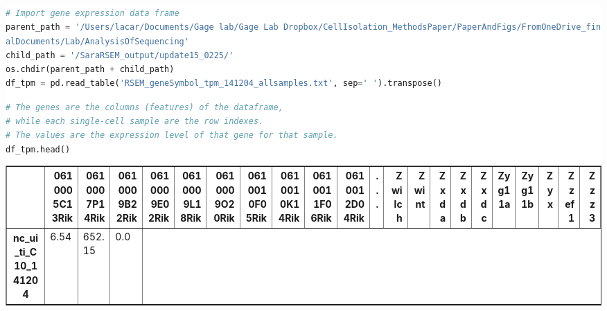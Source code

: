 
```python
# Import gene expression data frame
parent_path = '/Users/lacar/Documents/Gage lab/Gage Lab Dropbox/CellIsolation_MethodsPaper/PaperAndFigs/FromOneDrive_finalDocuments/Lab/AnalysisOfSequencing'
child_path = '/SaraRSEM_output/update15_0225/'
os.chdir(parent_path + child_path)
df_tpm = pd.read_table('RSEM_geneSymbol_tpm_141204_allsamples.txt', sep=' ').transpose()
```


```python
# The genes are the columns (features) of the dataframe,
# while each single-cell sample are the row indexes.
# The values are the expression level of that gene for that sample.
df_tpm.head()
```




<div>
<style scoped>
    .dataframe tbody tr th:only-of-type {
        vertical-align: middle;
    }

    .dataframe tbody tr th {
        vertical-align: top;
    }

    .dataframe thead th {
        text-align: right;
    }
</style>
<table border="1" class="dataframe">
  <thead>
    <tr style="text-align: right;">
      <th></th>
      <th>0610005C13Rik</th>
      <th>0610007P14Rik</th>
      <th>0610009B22Rik</th>
      <th>0610009E02Rik</th>
      <th>0610009L18Rik</th>
      <th>0610009O20Rik</th>
      <th>0610010F05Rik</th>
      <th>0610010K14Rik</th>
      <th>0610011F06Rik</th>
      <th>0610012D04Rik</th>
      <th>...</th>
      <th>Zwilch</th>
      <th>Zwint</th>
      <th>Zxda</th>
      <th>Zxdb</th>
      <th>Zxdc</th>
      <th>Zyg11a</th>
      <th>Zyg11b</th>
      <th>Zyx</th>
      <th>Zzef1</th>
      <th>Zzz3</th>
    </tr>
  </thead>
  <tbody>
    <tr>
      <th>nc_ui_ti_C10_141204</th>
      <td>6.54</td>
      <td>652.15</td>
      <td>0.0</td>